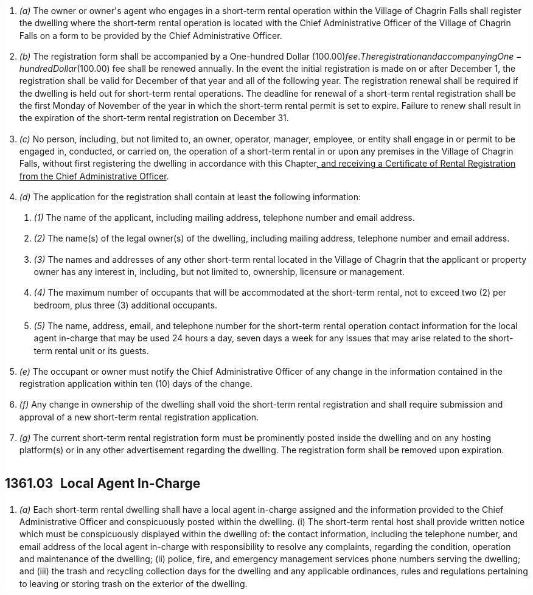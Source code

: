 1. _(a)_ The owner or owner's agent who engages in a short-term rental operation within the Village of Chagrin Falls shall register the dwelling where the short-term rental operation is located with the Chief Administrative Officer of the Village of Chagrin Falls on a form to be provided by the Chief Administrative Officer.

2. _(b)_ The registration form shall be accompanied by a One-hundred Dollar ($100.00) fee. The registration and accompanying One-hundred Dollar ($100.00) fee shall be renewed annually. In the event the initial registration is made on or after December 1, the registration shall be valid for December of that year and all of the following year. The registration renewal shall be required if the dwelling is held out for short-term rental operations. The deadline for renewal of a short-term rental registration shall be the first Monday of November of the year in which the short-term rental permit is set to expire. Failure to renew shall result in the expiration of the short-term rental registration on December 31.

3. _(c)_ No person, including, but not limited to, an owner, operator, manager, employee, or entity shall engage in or permit to be engaged in, conducted, or carried on, the operation of a short-term rental in or upon any premises in the Village of Chagrin Falls, without first registering the dwelling in accordance with this Chapter<ins>, and receiving a Certificate of Rental Registration from the Chief Administrative Officer</ins>.

4. _(d)_ The application for the registration shall contain at least the following information:

    1. _(1)_ The name of the applicant, including mailing address, telephone number and email address.

    2. _(2)_ The name(s) of the legal owner(s) of the dwelling, including mailing address, telephone number and email address.

    3. _(3)_ The names and addresses of any other short-term rental located in the Village of Chagrin that the applicant or property owner has any interest in, including, but not limited to, ownership, licensure or management.

    4. _(4)_ The maximum number of occupants that will be accommodated at the short-term rental, not to exceed two (2) per bedroom, plus three (3) additional occupants.

    5. _(5)_ The name, address, email, and telephone number for the short-term rental operation contact information for the local agent in-charge that may be used 24 hours a day, seven days a week for any issues that may arise related to the short-term rental unit or its guests.

5. _(e)_ The occupant or owner must notify the Chief Administrative Officer of any change in the information contained in the registration application within ten (10) days of the change.

6. _(f)_ Any change in ownership of the dwelling shall void the short-term rental registration and shall require submission and approval of a new short-term rental registration application.

7. _(g)_ The current short-term rental registration form must be prominently posted inside the dwelling and on any hosting platform(s) or in any other advertisement regarding the dwelling. The registration form shall be removed upon expiration.

## 1361.03   Local Agent In-Charge

1. _(a)_ Each short-term rental dwelling shall have a local agent in-charge assigned and the information provided to the Chief Administrative Officer and conspicuously posted within the dwelling. (i) The short-term rental host shall provide written notice which must be conspicuously displayed within the dwelling of: the contact information, including the telephone number, and email address of the local agent in-charge with responsibility to resolve any complaints, regarding the condition, operation and maintenance of the dwelling; (ii) police, fire, and emergency management services phone numbers serving the dwelling; and (iii) the trash and recycling collection days for the dwelling and any applicable ordinances, rules and regulations pertaining to leaving or storing trash on the exterior of the dwelling.
